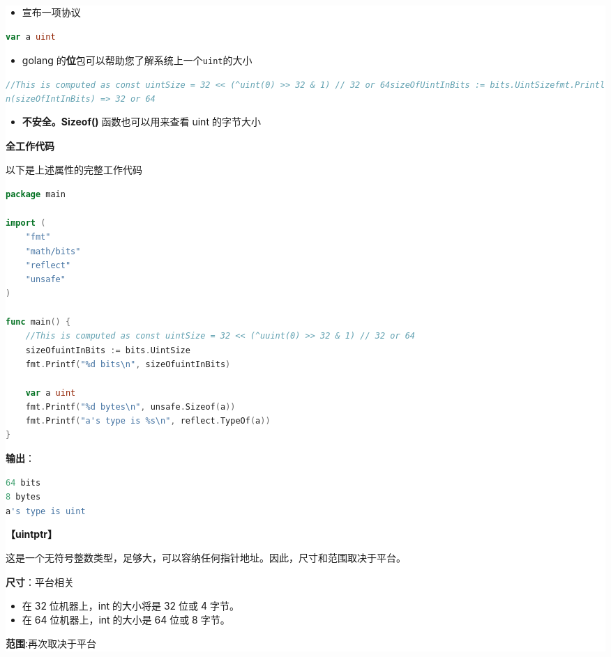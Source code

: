 *   宣布一项协议

```go
var a uint
```

*   golang 的**位**包可以帮助您了解系统上一个`uint`的大小

```go
//This is computed as const uintSize = 32 << (^uint(0) >> 32 & 1) // 32 or 64sizeOfUintInBits := bits.UintSizefmt.Println(sizeOfIntInBits) => 32 or 64
```

*   **不安全。Sizeof()** 函数也可以用来查看 uint 的字节大小

**全工作代码**

以下是上述属性的完整工作代码

```go
package main

import (
    "fmt"
    "math/bits"
    "reflect"
    "unsafe"
)

func main() {
    //This is computed as const uintSize = 32 << (^uuint(0) >> 32 & 1) // 32 or 64
    sizeOfuintInBits := bits.UintSize
    fmt.Printf("%d bits\n", sizeOfuintInBits)

    var a uint
    fmt.Printf("%d bytes\n", unsafe.Sizeof(a))
    fmt.Printf("a's type is %s\n", reflect.TypeOf(a))
}
```

**输出**：

```go
64 bits
8 bytes
a's type is uint
```

**【uintptr】**

这是一个无符号整数类型，足够大，可以容纳任何指针地址。因此，尺寸和范围取决于平台。

**尺寸**：平台相关

*   在 32 位机器上，int 的大小将是 32 位或 4 字节。
*   在 64 位机器上，int 的大小是 64 位或 8 字节。

**范围**:再次取决于平台
